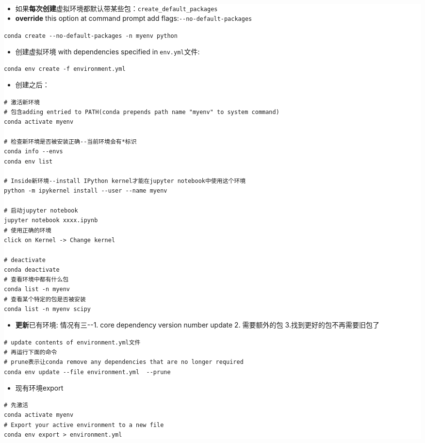 - 如果**每次创建**虚拟环境都默认带某些包：`create_default_packages`
- **override** this option at command prompt add flags:`--no-default-packages`

```
conda create --no-default-packages -n myenv python
```

- 创建虚拟环境 with dependencies specified in `env.yml`文件:

```
conda env create -f environment.yml
```

- 创建之后：

```
# 激活新环境
# 包含adding entried to PATH(conda prepends path name "myenv" to system command)
conda activate myenv

# 检查新环境是否被安装正确--当前环境会有*标识
conda info --envs
conda env list

# Inside新环境--install IPython kernel才能在jupyter notebook中使用这个环境
python -m ipykernel install --user --name myenv

# 启动jupyter notebook
jupyter notebook xxxx.ipynb
# 使用正确的环境
click on Kernel -> Change kernel
 
# deactivate
conda deactivate
# 查看环境中都有什么包
conda list -n myenv
# 查看某个特定的包是否被安装
conda list -n myenv scipy
```

- **更新**已有环境: 情况有三--1. core dependency version number update 2. 需要额外的包 3.找到更好的包不再需要旧包了

```
# update contents of environment.yml文件
# 再运行下面的命令
# prune表示让conda remove any dependencies that are no longer required
conda env update --file environment.yml  --prune 
```

- 现有环境export

```
# 先激活
conda activate myenv
# Export your active environment to a new file
conda env export > environment.yml
```
